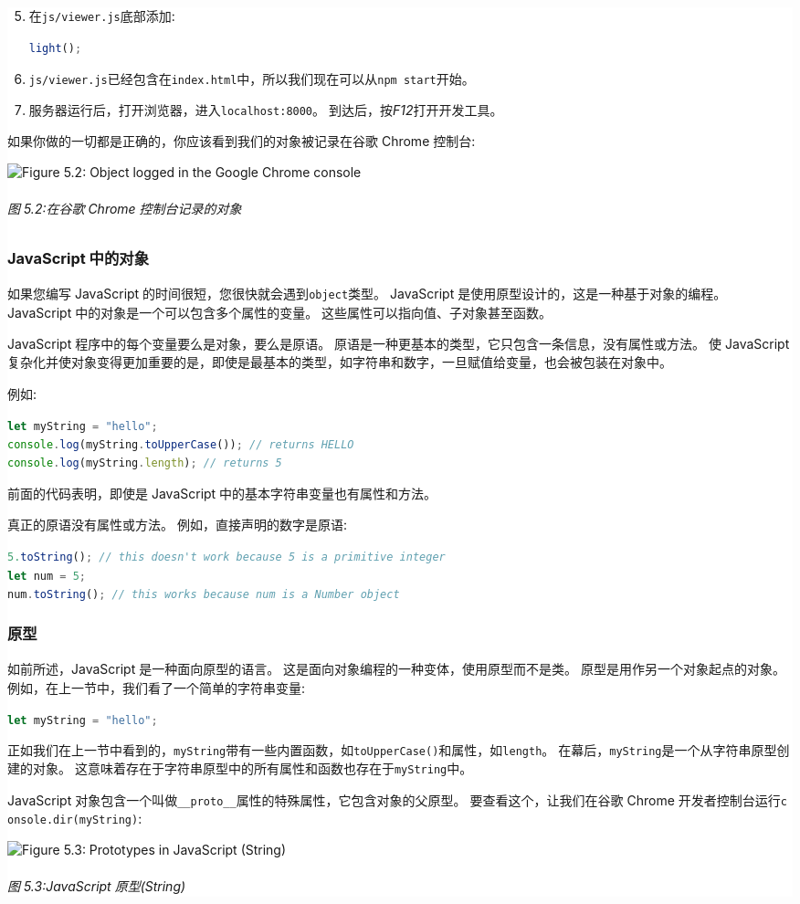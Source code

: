 5.  在`js/viewer.js`底部添加:

    ```js
    light();
    ```

6.  `js/viewer.js`已经包含在`index.html`中，所以我们现在可以从`npm start`开始。
7.  服务器运行后，打开浏览器，进入`localhost:8000`。 到达后，按*F12*打开开发工具。

如果你做的一切都是正确的，你应该看到我们的对象被记录在谷歌 Chrome 控制台:

![Figure 5.2: Object logged in the Google Chrome console ](Images/C14587_05_02.jpg)

###### 图 5.2:在谷歌 Chrome 控制台记录的对象

### JavaScript 中的对象

如果您编写 JavaScript 的时间很短，您很快就会遇到`object`类型。 JavaScript 是使用原型设计的，这是一种基于对象的编程。 JavaScript 中的对象是一个可以包含多个属性的变量。 这些属性可以指向值、子对象甚至函数。

JavaScript 程序中的每个变量要么是对象，要么是原语。 原语是一种更基本的类型，它只包含一条信息，没有属性或方法。 使 JavaScript 复杂化并使对象变得更加重要的是，即使是最基本的类型，如字符串和数字，一旦赋值给变量，也会被包装在对象中。

例如:

```js
let myString = "hello";
console.log(myString.toUpperCase()); // returns HELLO
console.log(myString.length); // returns 5
```

前面的代码表明，即使是 JavaScript 中的基本字符串变量也有属性和方法。

真正的原语没有属性或方法。 例如，直接声明的数字是原语:

```js
5.toString(); // this doesn't work because 5 is a primitive integer
let num = 5;
num.toString(); // this works because num is a Number object
```

### 原型

如前所述，JavaScript 是一种面向原型的语言。 这是面向对象编程的一种变体，使用原型而不是类。 原型是用作另一个对象起点的对象。 例如，在上一节中，我们看了一个简单的字符串变量:

```js
let myString = "hello";
```

正如我们在上一节中看到的，`myString`带有一些内置函数，如`toUpperCase()`和属性，如`length`。 在幕后，`myString`是一个从字符串原型创建的对象。 这意味着存在于字符串原型中的所有属性和函数也存在于`myString`中。

JavaScript 对象包含一个叫做`__proto__`属性的特殊属性，它包含对象的父原型。 要查看这个，让我们在谷歌 Chrome 开发者控制台运行`console.dir(myString)`:

![Figure 5.3: Prototypes in JavaScript (String) ](Images/C14587_05_03.jpg)

###### 图 5.3:JavaScript 原型(String)

